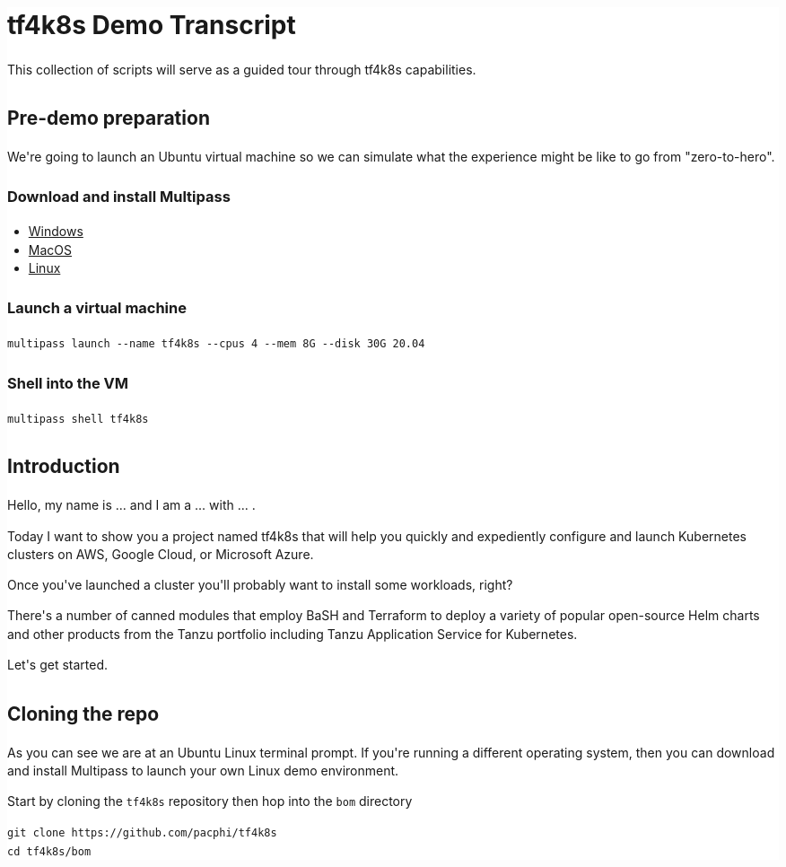 # tf4k8s Demo Transcript

This collection of scripts will serve as a guided tour through tf4k8s capabilities. 

## Pre-demo preparation

We're going to launch an Ubuntu virtual machine so we can simulate what the experience might be like to go from "zero-to-hero".

### Download and install Multipass

* [Windows](https://multipass.run/download/windows)
* [MacOS](https://multipass.run/download/macos)
* [Linux](https://snapcraft.io/multipass)

### Launch a virtual machine

```
multipass launch --name tf4k8s --cpus 4 --mem 8G --disk 30G 20.04
```

### Shell into the VM

```
multipass shell tf4k8s
```

## Introduction

Hello, my name is ... and I am a ... with ... .  

Today I want to show you a project named tf4k8s that will help you quickly and expediently configure and launch Kubernetes clusters on AWS, Google Cloud, or Microsoft Azure.  

Once you've launched a cluster you'll probably want to install some workloads, right?  

There's a number of canned modules that employ BaSH and Terraform to deploy a variety of popular open-source Helm charts and other products from the Tanzu portfolio including Tanzu Application Service for Kubernetes. 

Let's get started.

## Cloning the repo

As you can see we are at an Ubuntu Linux terminal prompt.  If you're running a different operating system, then you can download and install Multipass to launch your own Linux demo environment. 

Start by cloning the `tf4k8s` repository then hop into the `bom` directory

```
git clone https://github.com/pacphi/tf4k8s
cd tf4k8s/bom
```
